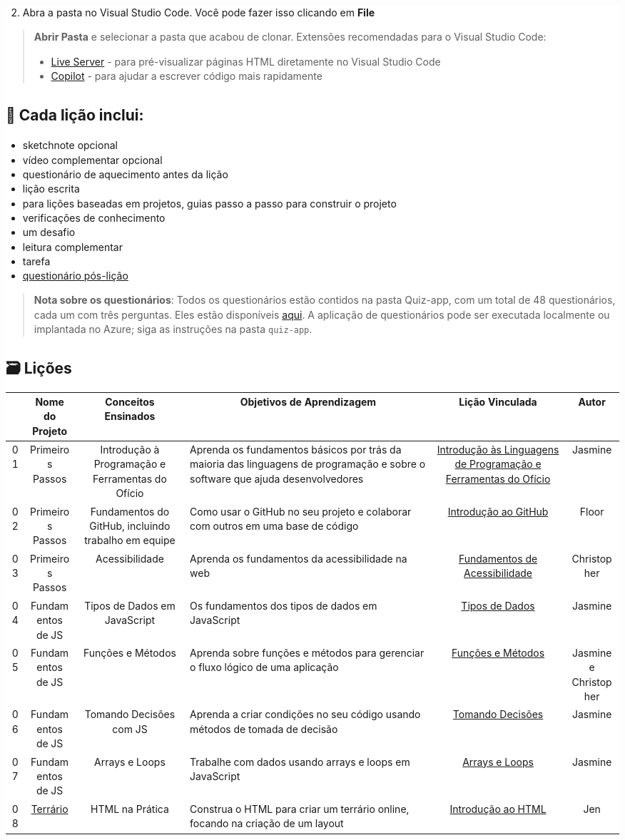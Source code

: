 2. Abra a pasta no Visual Studio Code. Você pode fazer isso clicando em **File**  
> **Abrir Pasta** e selecionar a pasta que acabou de clonar.
> Extensões recomendadas para o Visual Studio Code:
>
> * [Live Server](https://marketplace.visualstudio.com/items?itemName=ritwickdey.LiveServer&WT.mc_id=academic-77807-sagibbon) - para pré-visualizar páginas HTML diretamente no Visual Studio Code
> * [Copilot](https://marketplace.visualstudio.com/items?itemName=GitHub.copilot&WT.mc_id=academic-77807-sagibbon) - para ajudar a escrever código mais rapidamente

## 📂 Cada lição inclui:

- sketchnote opcional
- vídeo complementar opcional
- questionário de aquecimento antes da lição
- lição escrita
- para lições baseadas em projetos, guias passo a passo para construir o projeto
- verificações de conhecimento
- um desafio
- leitura complementar
- tarefa
- [questionário pós-lição](https://ff-quizzes.netlify.app/web/)

> **Nota sobre os questionários**: Todos os questionários estão contidos na pasta Quiz-app, com um total de 48 questionários, cada um com três perguntas. Eles estão disponíveis [aqui](https://ff-quizzes.netlify.app/web/). A aplicação de questionários pode ser executada localmente ou implantada no Azure; siga as instruções na pasta `quiz-app`.

## 🗃️ Lições

|     |                       Nome do Projeto                       |                            Conceitos Ensinados                             | Objetivos de Aprendizagem                                                                                                           |                                                         Lição Vinculada                                                          |         Autor          |
| :-: | :---------------------------------------------------------: | :------------------------------------------------------------------------: | ----------------------------------------------------------------------------------------------------------------------------------- | :-----------------------------------------------------------------------------------------------------------------------------: | :-------------------: |
| 01  |                     Primeiros Passos                       |           Introdução à Programação e Ferramentas do Ofício                | Aprenda os fundamentos básicos por trás da maioria das linguagens de programação e sobre o software que ajuda desenvolvedores      | [Introdução às Linguagens de Programação e Ferramentas do Ofício](./1-getting-started-lessons/1-intro-to-programming-languages/README.md) |         Jasmine         |
| 02  |                     Primeiros Passos                       |             Fundamentos do GitHub, incluindo trabalho em equipe           | Como usar o GitHub no seu projeto e colaborar com outros em uma base de código                                                     |                            [Introdução ao GitHub](./1-getting-started-lessons/2-github-basics/README.md)                             |          Floor          |
| 03  |                     Primeiros Passos                       |                             Acessibilidade                                | Aprenda os fundamentos da acessibilidade na web                                                                                    |                       [Fundamentos de Acessibilidade](./1-getting-started-lessons/3-accessibility/README.md)                       |       Christopher       |
| 04  |                        Fundamentos de JS                   |                         Tipos de Dados em JavaScript                      | Os fundamentos dos tipos de dados em JavaScript                                                                                    |                                       [Tipos de Dados](./2-js-basics/1-data-types/README.md)                                        |         Jasmine         |
| 05  |                        Fundamentos de JS                   |                         Funções e Métodos                                 | Aprenda sobre funções e métodos para gerenciar o fluxo lógico de uma aplicação                                                     |                              [Funções e Métodos](./2-js-basics/2-functions-methods/README.md)                                       | Jasmine e Christopher |
| 06  |                        Fundamentos de JS                   |                        Tomando Decisões com JS                            | Aprenda a criar condições no seu código usando métodos de tomada de decisão                                                        |                                 [Tomando Decisões](./2-js-basics/3-making-decisions/README.md)                                     |         Jasmine         |
| 07  |                        Fundamentos de JS                   |                            Arrays e Loops                                 | Trabalhe com dados usando arrays e loops em JavaScript                                                                             |                                   [Arrays e Loops](./2-js-basics/4-arrays-loops/README.md)                                         |         Jasmine         |
| 08  |       [Terrário](./3-terrarium/solution/README.md)         |                            HTML na Prática                                | Construa o HTML para criar um terrário online, focando na criação de um layout                                                     |                                 [Introdução ao HTML](./3-terrarium/1-intro-to-html/README.md)                                      |           Jen           |